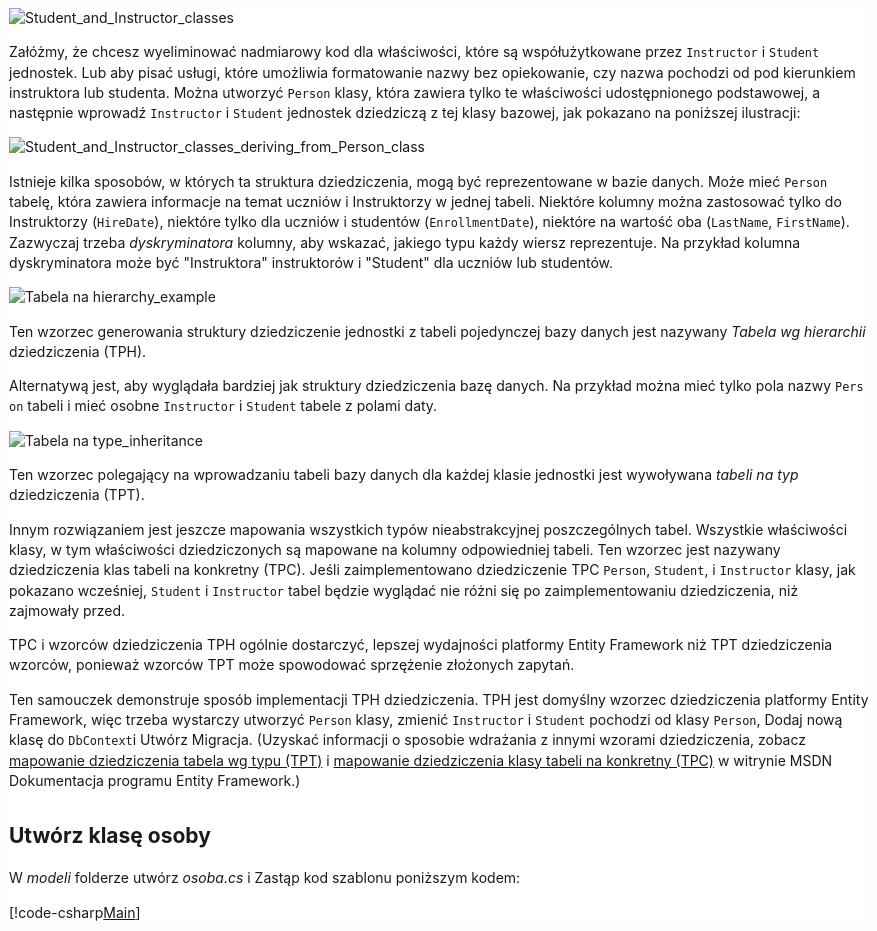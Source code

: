 ![Student_and_Instructor_classes](implementing-inheritance-with-the-entity-framework-in-an-asp-net-mvc-application/_static/image1.png)

Załóżmy, że chcesz wyeliminować nadmiarowy kod dla właściwości, które są współużytkowane przez `Instructor` i `Student` jednostek. Lub aby pisać usługi, które umożliwia formatowanie nazwy bez opiekowanie, czy nazwa pochodzi od pod kierunkiem instruktora lub studenta. Można utworzyć `Person` klasy, która zawiera tylko te właściwości udostępnionego podstawowej, a następnie wprowadź `Instructor` i `Student` jednostek dziedziczą z tej klasy bazowej, jak pokazano na poniższej ilustracji:

![Student_and_Instructor_classes_deriving_from_Person_class](implementing-inheritance-with-the-entity-framework-in-an-asp-net-mvc-application/_static/image2.png)

Istnieje kilka sposobów, w których ta struktura dziedziczenia, mogą być reprezentowane w bazie danych. Może mieć `Person` tabelę, która zawiera informacje na temat uczniów i Instruktorzy w jednej tabeli. Niektóre kolumny można zastosować tylko do Instruktorzy (`HireDate`), niektóre tylko dla uczniów i studentów (`EnrollmentDate`), niektóre na wartość oba (`LastName`, `FirstName`). Zazwyczaj trzeba *dyskryminatora* kolumny, aby wskazać, jakiego typu każdy wiersz reprezentuje. Na przykład kolumna dyskryminatora może być "Instruktora" instruktorów i "Student" dla uczniów lub studentów.

![Tabela na hierarchy_example](implementing-inheritance-with-the-entity-framework-in-an-asp-net-mvc-application/_static/image3.png)

Ten wzorzec generowania struktury dziedziczenie jednostki z tabeli pojedynczej bazy danych jest nazywany *Tabela wg hierarchii* dziedziczenia (TPH).

Alternatywą jest, aby wyglądała bardziej jak struktury dziedziczenia bazę danych. Na przykład można mieć tylko pola nazwy `Person` tabeli i mieć osobne `Instructor` i `Student` tabele z polami daty.

![Tabela na type_inheritance](implementing-inheritance-with-the-entity-framework-in-an-asp-net-mvc-application/_static/image4.png)

Ten wzorzec polegający na wprowadzaniu tabeli bazy danych dla każdej klasie jednostki jest wywoływana *tabeli na typ* dziedziczenia (TPT).

Innym rozwiązaniem jest jeszcze mapowania wszystkich typów nieabstrakcyjnej poszczególnych tabel. Wszystkie właściwości klasy, w tym właściwości dziedziczonych są mapowane na kolumny odpowiedniej tabeli. Ten wzorzec jest nazywany dziedziczenia klas tabeli na konkretny (TPC). Jeśli zaimplementowano dziedziczenie TPC `Person`, `Student`, i `Instructor` klasy, jak pokazano wcześniej, `Student` i `Instructor` tabel będzie wyglądać nie różni się po zaimplementowaniu dziedziczenia, niż zajmowały przed.

TPC i wzorców dziedziczenia TPH ogólnie dostarczyć, lepszej wydajności platformy Entity Framework niż TPT dziedziczenia wzorców, ponieważ wzorców TPT może spowodować sprzężenie złożonych zapytań.

Ten samouczek demonstruje sposób implementacji TPH dziedziczenia. TPH jest domyślny wzorzec dziedziczenia platformy Entity Framework, więc trzeba wystarczy utworzyć `Person` klasy, zmienić `Instructor` i `Student` pochodzi od klasy `Person`, Dodaj nową klasę do `DbContext`i Utwórz Migracja. (Uzyskać informacji o sposobie wdrażania z innymi wzorami dziedziczenia, zobacz [mapowanie dziedziczenia tabela wg typu (TPT)](https://msdn.microsoft.com/data/jj591617#2.5) i [mapowanie dziedziczenia klasy tabeli na konkretny (TPC)](https://msdn.microsoft.com/data/jj591617#2.6) w witrynie MSDN Dokumentacja programu Entity Framework.)

## <a name="create-the-person-class"></a>Utwórz klasę osoby

W *modeli* folderze utwórz *osoba.cs* i Zastąp kod szablonu poniższym kodem:

[!code-csharp[Main](implementing-inheritance-with-the-entity-framework-in-an-asp-net-mvc-application/samples/sample1.cs)]
